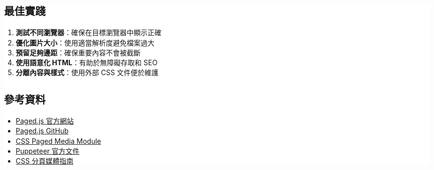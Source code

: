 ## 最佳實踐

1. **測試不同瀏覽器**：確保在目標瀏覽器中顯示正確
2. **優化圖片大小**：使用適當解析度避免檔案過大
3. **預留足夠邊距**：確保重要內容不會被截斷
4. **使用語意化 HTML**：有助於無障礙存取和 SEO
5. **分離內容與樣式**：使用外部 CSS 文件便於維護

## 參考資料

- [Paged.js 官方網站](https://www.pagedjs.org/)
- [Paged.js GitHub](https://github.com/pagedjs/pagedjs)
- [CSS Paged Media Module](https://www.w3.org/TR/css-page-3/)
- [Puppeteer 官方文件](https://pptr.dev/)
- [CSS 分頁媒體指南](https://developer.mozilla.org/en-US/docs/Web/CSS/CSS_Pages)